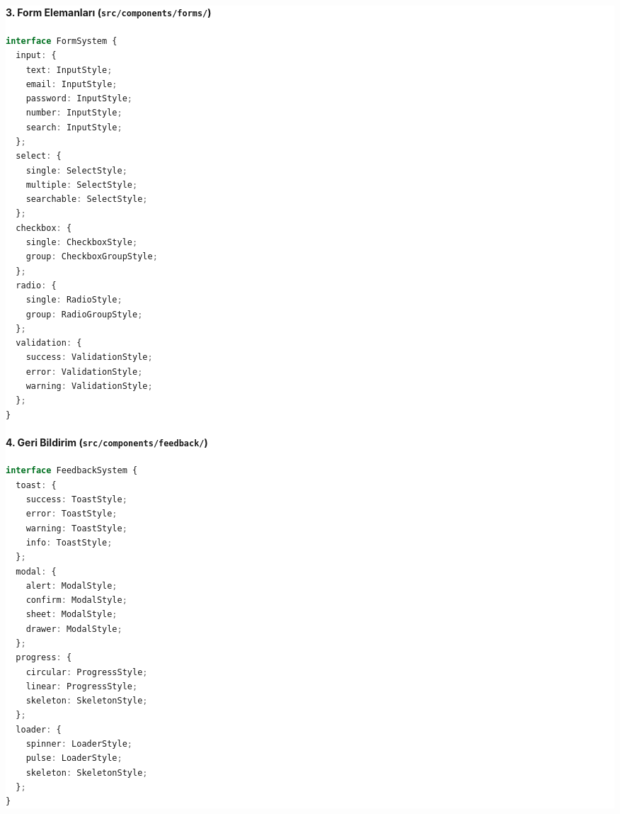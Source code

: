 #### 3. Form Elemanları (`src/components/forms/`)
```typescript
interface FormSystem {
  input: {
    text: InputStyle;
    email: InputStyle;
    password: InputStyle;
    number: InputStyle;
    search: InputStyle;
  };
  select: {
    single: SelectStyle;
    multiple: SelectStyle;
    searchable: SelectStyle;
  };
  checkbox: {
    single: CheckboxStyle;
    group: CheckboxGroupStyle;
  };
  radio: {
    single: RadioStyle;
    group: RadioGroupStyle;
  };
  validation: {
    success: ValidationStyle;
    error: ValidationStyle;
    warning: ValidationStyle;
  };
}
```

#### 4. Geri Bildirim (`src/components/feedback/`)
```typescript
interface FeedbackSystem {
  toast: {
    success: ToastStyle;
    error: ToastStyle;
    warning: ToastStyle;
    info: ToastStyle;
  };
  modal: {
    alert: ModalStyle;
    confirm: ModalStyle;
    sheet: ModalStyle;
    drawer: ModalStyle;
  };
  progress: {
    circular: ProgressStyle;
    linear: ProgressStyle;
    skeleton: SkeletonStyle;
  };
  loader: {
    spinner: LoaderStyle;
    pulse: LoaderStyle;
    skeleton: SkeletonStyle;
  };
}
```

